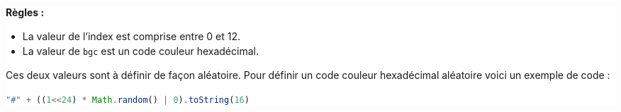 **Règles :**

* La valeur de l’index est comprise entre 0 et 12. 
* La valeur de `bgc` est un code couleur hexadécimal.

Ces deux valeurs sont à définir de façon aléatoire. Pour définir un code couleur
hexadécimal aléatoire voici un exemple de code :

```typescript
"#" + ((1<<24) * Math.random() | 0).toString(16)
```
